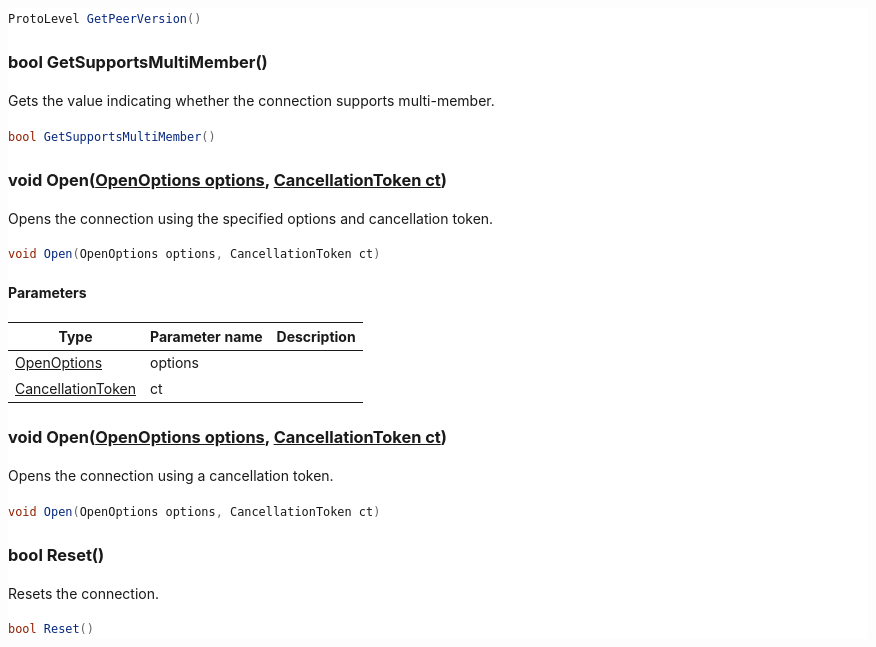 ```cs
ProtoLevel GetPeerVersion()
```

### bool GetSupportsMultiMember()

Gets the value indicating whether the connection supports multi-member.

```cs
bool GetSupportsMultiMember()
```

### void Open([OpenOptions options](/reference/datagate/datagate-providers/open-options.html), [CancellationToken ct](https://learn.microsoft.com/en-us/dotnet/api/system.threading.cancellationtoken?view=net-8.0))

Opens the connection using the specified options and cancellation token.

```cs
void Open(OpenOptions options, CancellationToken ct)
```

#### Parameters

| Type | Parameter name | Description
| --- | --- | ---
| [OpenOptions](/reference/datagate/datagate-providers/open-options.html) | options | 
| [CancellationToken](https://learn.microsoft.com/en-us/dotnet/api/system.threading.cancellationtoken?view=net-8.0) | ct | 

### void Open([OpenOptions options](/reference/datagate/datagate-providers/open-options.html), [CancellationToken ct](https://learn.microsoft.com/en-us/dotnet/api/system.threading.cancellationtoken?view=net-8.0))

Opens the connection using a cancellation token.

```cs
void Open(OpenOptions options, CancellationToken ct)
```

### bool Reset()

Resets the connection.

```cs
bool Reset()
```
